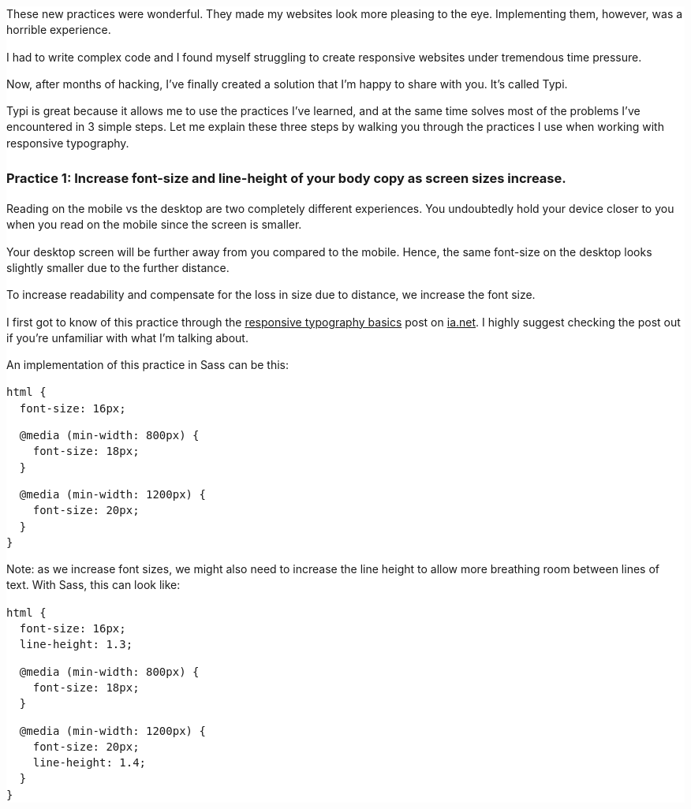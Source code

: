 These new practices were wonderful. They made my websites look more pleasing to the eye. Implementing them, however, was a horrible experience.

I had to write complex code and I found myself struggling to create responsive websites under tremendous time pressure.

Now, after months of hacking, I’ve finally created a solution that I’m happy to share with you. It’s called Typi.

Typi is great because it allows me to use the practices I’ve learned, and at the same time solves most of the problems I’ve encountered in 3 simple steps. Let me explain these three steps by walking you through the practices I use when working with responsive typography.

### Practice 1: Increase font-size and line-height of your body copy as screen sizes increase.

Reading on the mobile vs the desktop are two completely different experiences. You undoubtedly hold your device closer to you when you read on the mobile since the screen is smaller.

Your desktop screen will be further away from you compared to the mobile. Hence, the same font-size on the desktop looks slightly smaller due to the further distance.

To increase readability and compensate for the loss in size due to distance, we increase the font size.

I first got to know of this practice through the [responsive typography basics](https://ia.net/know-how/responsive-typography-the-basics) post on [ia.net](http://ia.net/). I highly suggest checking the post out if you’re unfamiliar with what I’m talking about.

An implementation of this practice in Sass can be this:

<pre name="9afb" id="9afb" class="graf graf--pre graf-after--p">html {  
  font-size: 16px;</pre>

<pre name="4c01" id="4c01" class="graf graf--pre graf-after--pre">  @media (min-width: 800px) {  
    font-size: 18px;  
  }</pre>

<pre name="b950" id="b950" class="graf graf--pre graf-after--pre">  @media (min-width: 1200px) {  
    font-size: 20px;  
  }  
}</pre>

Note: as we increase font sizes, we might also need to increase the line height to allow more breathing room between lines of text. With Sass, this can look like:

<pre name="f3fa" id="f3fa" class="graf graf--pre graf-after--p">html {  
  font-size: 16px;  
  line-height: 1.3;</pre>

<pre name="dced" id="dced" class="graf graf--pre graf-after--pre">  @media (min-width: 800px) {  
    font-size: 18px;  
  }</pre>

<pre name="69ed" id="69ed" class="graf graf--pre graf-after--pre">  @media (min-width: 1200px) {  
    font-size: 20px;  
    line-height: 1.4;  
  }  
}</pre>
